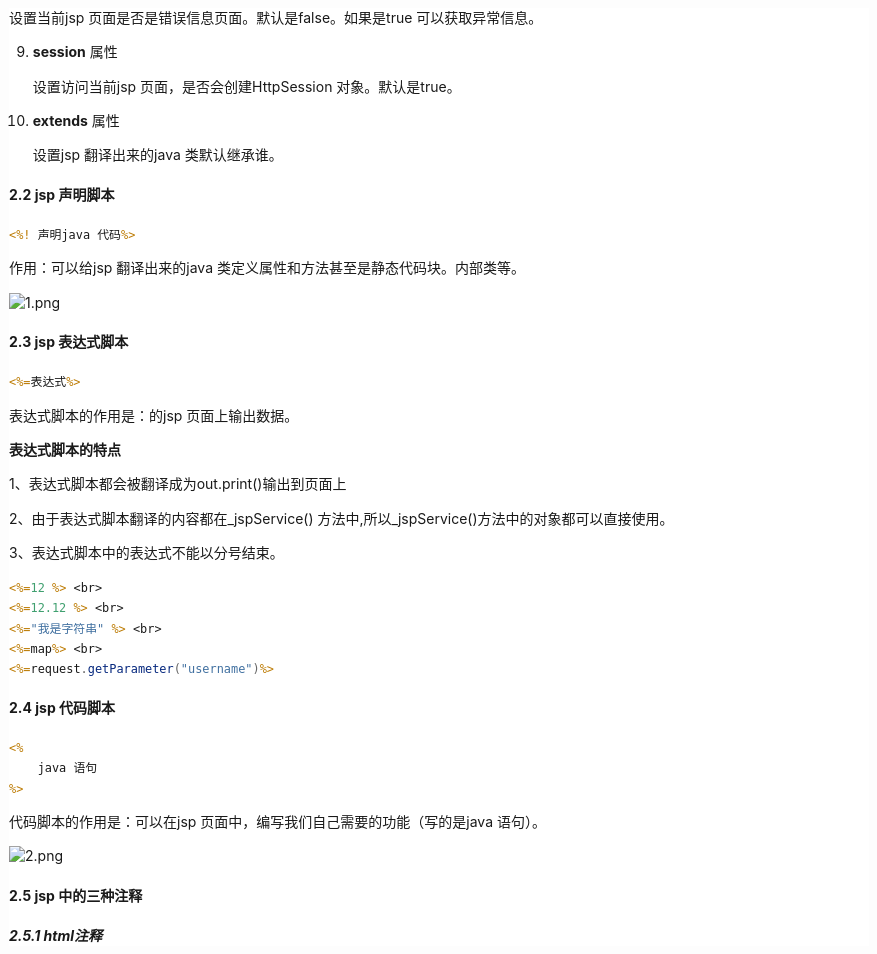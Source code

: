    设置当前jsp 页面是否是错误信息页面。默认是false。如果是true 可以获取异常信息。

9. **session** 属性

   设置访问当前jsp 页面，是否会创建HttpSession 对象。默认是true。

10. **extends** 属性

    设置jsp 翻译出来的java 类默认继承谁。

#### 2.2 jsp 声明脚本

```jsp
<%! 声明java 代码%>
```

作用：可以给jsp 翻译出来的java 类定义属性和方法甚至是静态代码块。内部类等。

![1.png](https://i.loli.net/2021/09/10/JsijRt9L1VkErbD.png)

#### 2.3 jsp 表达式脚本

```jsp
<%=表达式%>
```

表达式脚本的作用是：的jsp 页面上输出数据。

**表达式脚本的特点**

1、表达式脚本都会被翻译成为out.print()输出到页面上

2、由于表达式脚本翻译的内容都在_jspService() 方法中,所以_jspService()方法中的对象都可以直接使用。

3、表达式脚本中的表达式不能以分号结束。

```jsp
<%=12 %> <br>
<%=12.12 %> <br>
<%="我是字符串" %> <br>
<%=map%> <br>
<%=request.getParameter("username")%>
```

#### 2.4 jsp 代码脚本

```jsp
<%
	java 语句
%>
```

代码脚本的作用是：可以在jsp 页面中，编写我们自己需要的功能（写的是java 语句）。

![2.png](https://i.loli.net/2021/09/10/KYQHrFA78wUeDuJ.png)

#### 2.5 jsp 中的三种注释

##### 2.5.1 html注释
